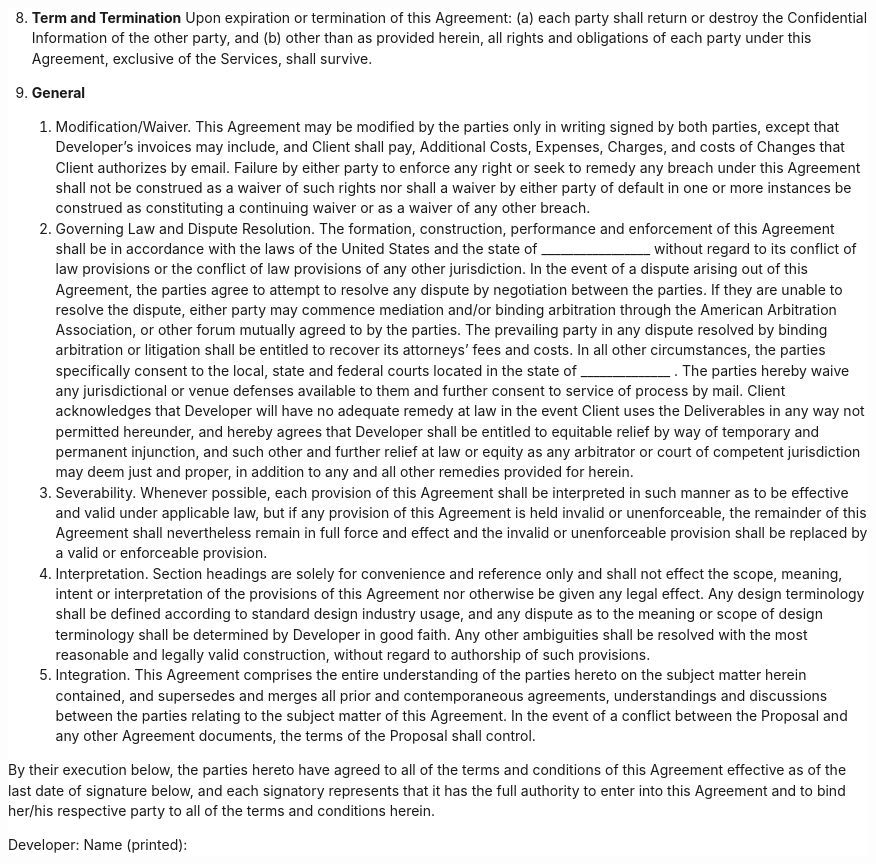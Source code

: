 8. **Term and Termination**
Upon expiration or termination of this Agreement: (a) each party shall return or destroy the Confidential Information of the other party, and (b) other than as provided herein, all rights and obligations of each party under this Agreement, exclusive of the Services, shall survive.

9. **General**
	1. Modification/Waiver. This Agreement may be modified by the parties only in writing signed by both parties, except that Developer’s invoices may include, and Client shall pay, Additional Costs, Expenses, Charges, and costs of Changes that Client authorizes by email. Failure by either party to enforce any right or seek to remedy any breach under this Agreement shall not be construed as a waiver of such rights nor shall a waiver by either party of default in one or more instances be construed as constituting a continuing waiver or as a waiver of any other breach. 
	2. Governing Law and Dispute Resolution. The formation, construction, performance and enforcement of this Agreement shall be in accordance with the laws of the United States and the state of _________________ without regard to its conflict of law provisions or the conflict of law provisions of any other jurisdiction. In the event of a dispute arising out of this Agreement, the parties agree to attempt to resolve any dispute by negotiation between the parties. If they are unable to resolve the dispute, either party may commence mediation and/or binding arbitration through the American Arbitration Association, or other forum mutually agreed to by the parties. The prevailing party in any dispute resolved by binding arbitration or litigation shall be entitled to recover its attorneys’ fees and costs. In all other circumstances, the parties specifically consent to the local, state and federal courts located in the state of ______________ . The parties hereby waive any jurisdictional or venue defenses available to them and further consent to service of process by mail. Client acknowledges that Developer will have no adequate remedy at law in the event Client uses the Deliverables in any way not permitted hereunder, and hereby agrees that Developer shall be entitled to equitable relief by way of temporary and permanent injunction, and such other and further relief at law or equity as any arbitrator or court of competent jurisdiction may deem just and proper, in addition to any and all other remedies provided for herein. 
	3. Severability. Whenever possible, each provision of this Agreement shall be interpreted in such manner as to be effective and valid under applicable law, but if any provision of this Agreement is held invalid or unenforceable, the remainder of this Agreement shall nevertheless remain in full force and effect and the invalid or unenforceable provision shall be replaced by a valid or enforceable provision. 
	4. Interpretation. Section headings are solely for convenience and reference only and shall not effect the scope, meaning, intent or interpretation of the provisions of this Agreement nor otherwise be given any legal effect. Any design terminology shall be defined according to standard design industry usage, and any dispute as to the meaning or scope of design terminology shall be determined by Developer in good faith. Any other ambiguities shall be resolved with the most reasonable and legally valid construction, without regard to authorship of such provisions. 
	5. Integration. This Agreement comprises the entire understanding of the parties hereto on the subject matter herein contained, and supersedes and merges all prior and contemporaneous agreements, understandings and discussions between the parties relating to the subject matter of this Agreement. In the event of a conflict between the Proposal and any other Agreement documents, the terms of the Proposal shall control.

By their execution below, the parties hereto have agreed to all of the terms and conditions of this Agreement effective as of the last date of signature below, and each signatory represents that it has the full authority to enter into this Agreement and to bind her/his respective party to all of the terms and conditions herein.

Developer:
Name (printed):

